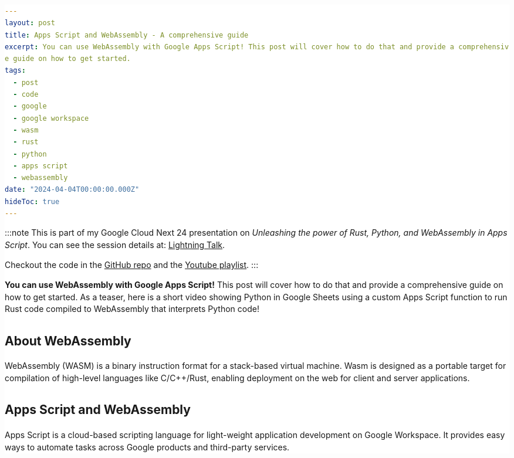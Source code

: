 ```yaml
---
layout: post
title: Apps Script and WebAssembly - A comprehensive guide
excerpt: You can use WebAssembly with Google Apps Script! This post will cover how to do that and provide a comprehensive guide on how to get started.
tags:
  - post
  - code
  - google
  - google workspace
  - wasm
  - rust
  - python
  - apps script
  - webassembly
date: "2024-04-04T00:00:00.000Z"
hideToc: true
---
```


:::note
This is part of my Google Cloud Next 24 presentation on _Unleashing the power of Rust, Python, and WebAssembly in Apps Script_. You can see the session details at: [Lightning Talk](https://cloud.withgoogle.com/next?session=IHLT300). 

Checkout the code in the [GitHub repo](http://goo.gle/apps-script-wasm) and the [Youtube playlist](https://www.youtube.com/playlist?list=PLR12YEoQaeDfVeuvJkxMv-J9OMfgVY6vp).
:::

**You can use WebAssembly with Google Apps Script!** This post will cover how to do that and provide a comprehensive guide on how to get started. As a teaser, here is a short video showing Python in Google Sheets using a custom Apps Script function to run Rust code compiled to WebAssembly that interprets Python code!

<div class="flex justify-center mb-8"><iframe width="560" height="315" src="https://www.youtube.com/embed/B-XbtR4ASx8?si=W0b8q9KC4alkJ1Do&loop=1&list=PLR12YEoQaeDfVeuvJkxMv-J9OMfgVY6vp" title="YouTube video player" frameborder="0" allow="accelerometer; autoplay; clipboard-write; encrypted-media; gyroscope; picture-in-picture; web-share" referrerpolicy="strict-origin-when-cross-origin" allowfullscreen></iframe>
</div>

## About WebAssembly

WebAssembly (WASM) is a binary instruction format for a stack-based virtual machine. Wasm is designed as a portable target for compilation of high-level languages like C/C++/Rust, enabling deployment on the web for client and server applications.

## Apps Script and WebAssembly

Apps Script is a cloud-based scripting language for light-weight application development on Google Workspace. It provides easy ways to automate tasks across Google products and third-party services.
